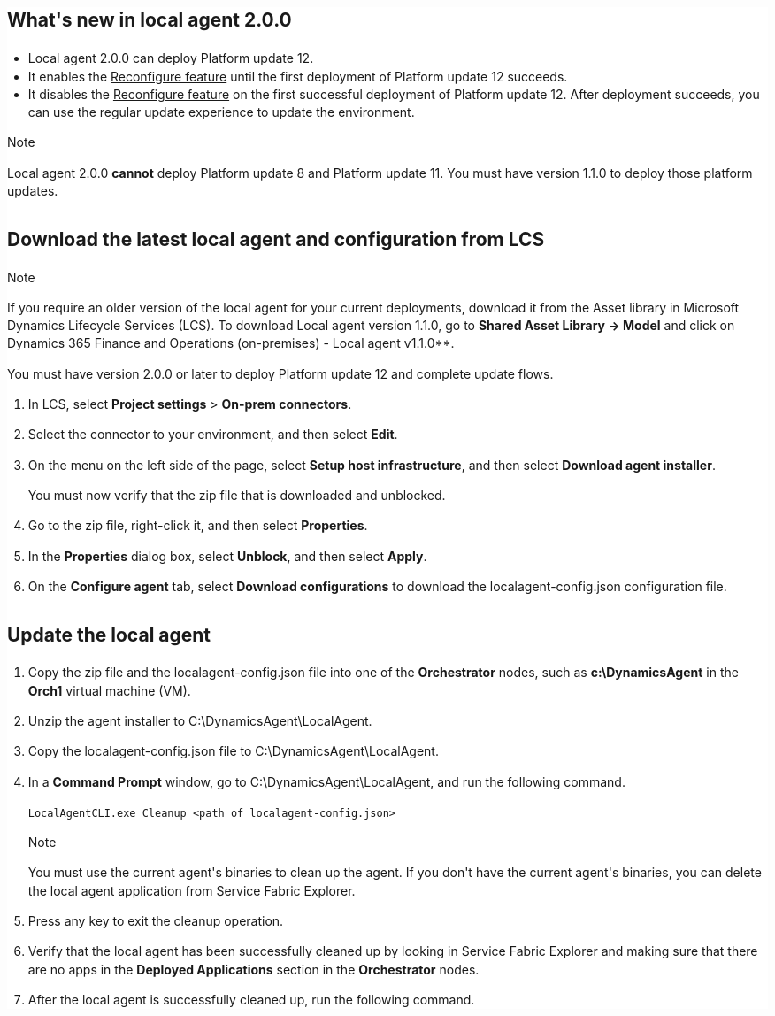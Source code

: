 ## What's new in local agent 2.0.0
- Local agent 2.0.0 can deploy Platform update 12.
- It enables the [Reconfigure feature](../../dev-itpro/lifecycle-services/reconfigure-environment.md) until the first deployment of Platform update 12 succeeds.
- It disables the [Reconfigure feature](../../dev-itpro/lifecycle-services/reconfigure-environment.md) on the first successful deployment of Platform update 12. After deployment succeeds, you can use the regular update experience to update the environment.

> [!NOTE]
> Local agent 2.0.0 **cannot** deploy Platform update 8 and Platform update 11. You must have version 1.1.0 to deploy those platform updates.

## Download the latest local agent and configuration from LCS

> [!NOTE]
> If you require an older version of the local agent for your current deployments, download it from the Asset library in Microsoft Dynamics Lifecycle Services (LCS). To download Local agent version 1.1.0, go to **Shared Asset Library -> Model** and click on Dynamics 365 Finance and Operations (on-premises) - Local agent v1.1.0**.
>
> You must have version 2.0.0 or later to deploy Platform update 12 and complete update flows.

1. In LCS, select **Project settings** > **On-prem connectors**.
2. Select the connector to your environment, and then select **Edit**.
3. On the menu on the left side of the page, select **Setup host infrastructure**, and then select **Download agent installer**.

    You must now verify that the zip file that is downloaded and unblocked.

4. Go to the zip file, right-click it, and then select **Properties**.
5. In the **Properties** dialog box, select **Unblock**, and then select **Apply**.
6. On the **Configure agent** tab, select **Download configurations** to download the localagent-config.json configuration file.

## Update the local agent

1. Copy the zip file and the localagent-config.json file into one of the **Orchestrator** nodes, such as **c:\\DynamicsAgent** in the **Orch1** virtual machine (VM).
2. Unzip the agent installer to C:\\DynamicsAgent\\LocalAgent.
3. Copy the localagent-config.json file to C:\\DynamicsAgent\\LocalAgent.
4. In a **Command Prompt** window, go to C:\\DynamicsAgent\\LocalAgent, and run the following command.

    ```Console
    LocalAgentCLI.exe Cleanup <path of localagent-config.json>
    ```

    > [!NOTE]
    > You must use the current agent's binaries to clean up the agent. If you don't have the current agent's binaries, you can delete the local agent application from Service Fabric Explorer.

5. Press any key to exit the cleanup operation.
6. Verify that the local agent has been successfully cleaned up by looking in Service Fabric Explorer and making sure that there are no apps in the **Deployed Applications** section in the **Orchestrator** nodes.
7. After the local agent is successfully cleaned up, run the following command.
